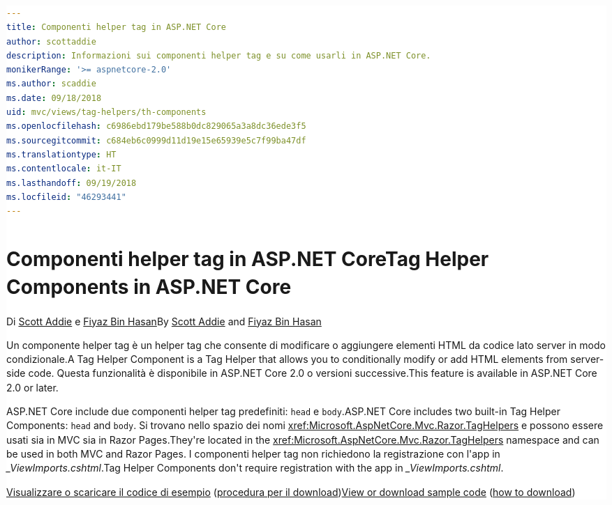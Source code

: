 ```yaml
---
title: Componenti helper tag in ASP.NET Core
author: scottaddie
description: Informazioni sui componenti helper tag e su come usarli in ASP.NET Core.
monikerRange: '>= aspnetcore-2.0'
ms.author: scaddie
ms.date: 09/18/2018
uid: mvc/views/tag-helpers/th-components
ms.openlocfilehash: c6986ebd179be588b0dc829065a3a8dc36ede3f5
ms.sourcegitcommit: c684eb6c0999d11d19e15e65939e5c7f99ba47df
ms.translationtype: HT
ms.contentlocale: it-IT
ms.lasthandoff: 09/19/2018
ms.locfileid: "46293441"
---
```

# <a name="tag-helper-components-in-aspnet-core"></a><span data-ttu-id="12a0b-103">Componenti helper tag in ASP.NET Core</span><span class="sxs-lookup"><span data-stu-id="12a0b-103">Tag Helper Components in ASP.NET Core</span></span>

<span data-ttu-id="12a0b-104">Di [Scott Addie](https://twitter.com/Scott_Addie) e [Fiyaz Bin Hasan](https://github.com/fiyazbinhasan)</span><span class="sxs-lookup"><span data-stu-id="12a0b-104">By [Scott Addie](https://twitter.com/Scott_Addie) and [Fiyaz Bin Hasan](https://github.com/fiyazbinhasan)</span></span>

<span data-ttu-id="12a0b-105">Un componente helper tag è un helper tag che consente di modificare o aggiungere elementi HTML da codice lato server in modo condizionale.</span><span class="sxs-lookup"><span data-stu-id="12a0b-105">A Tag Helper Component is a Tag Helper that allows you to conditionally modify or add HTML elements from server-side code.</span></span> <span data-ttu-id="12a0b-106">Questa funzionalità è disponibile in ASP.NET Core 2.0 o versioni successive.</span><span class="sxs-lookup"><span data-stu-id="12a0b-106">This feature is available in ASP.NET Core 2.0 or later.</span></span>

<span data-ttu-id="12a0b-107">ASP.NET Core include due componenti helper tag predefiniti: `head` e `body`.</span><span class="sxs-lookup"><span data-stu-id="12a0b-107">ASP.NET Core includes two built-in Tag Helper Components: `head` and `body`.</span></span> <span data-ttu-id="12a0b-108">Si trovano nello spazio dei nomi <xref:Microsoft.AspNetCore.Mvc.Razor.TagHelpers> e possono essere usati sia in MVC sia in Razor Pages.</span><span class="sxs-lookup"><span data-stu-id="12a0b-108">They're located in the <xref:Microsoft.AspNetCore.Mvc.Razor.TagHelpers> namespace and can be used in both MVC and Razor Pages.</span></span> <span data-ttu-id="12a0b-109">I componenti helper tag non richiedono la registrazione con l'app in *_ViewImports.cshtml*.</span><span class="sxs-lookup"><span data-stu-id="12a0b-109">Tag Helper Components don't require registration with the app in *_ViewImports.cshtml*.</span></span>

<span data-ttu-id="12a0b-110">[Visualizzare o scaricare il codice di esempio](https://github.com/aspnet/Docs/tree/master/aspnetcore/mvc/views/tag-helpers/th-components/samples) ([procedura per il download](xref:tutorials/index#how-to-download-a-sample))</span><span class="sxs-lookup"><span data-stu-id="12a0b-110">[View or download sample code](https://github.com/aspnet/Docs/tree/master/aspnetcore/mvc/views/tag-helpers/th-components/samples) ([how to download](xref:tutorials/index#how-to-download-a-sample))</span></span>

